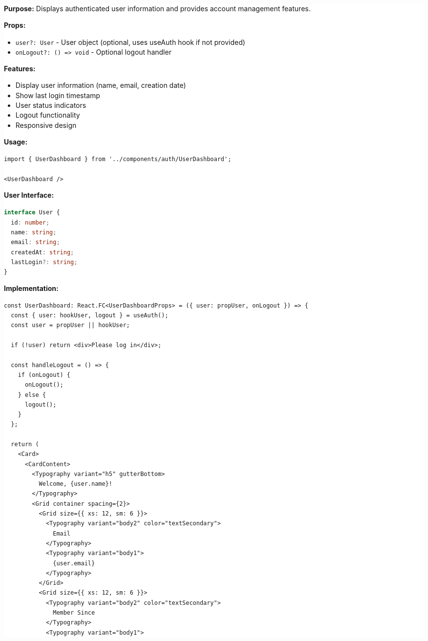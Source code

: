 **Purpose:** Displays authenticated user information and provides account management features.

**Props:**
- `user?: User` - User object (optional, uses useAuth hook if not provided)
- `onLogout?: () => void` - Optional logout handler

**Features:**
- Display user information (name, email, creation date)
- Show last login timestamp
- User status indicators
- Logout functionality
- Responsive design

**Usage:**
```tsx
import { UserDashboard } from '../components/auth/UserDashboard';

<UserDashboard />
```

**User Interface:**
```typescript
interface User {
  id: number;
  name: string;
  email: string;
  createdAt: string;
  lastLogin?: string;
}
```

**Implementation:**
```tsx
const UserDashboard: React.FC<UserDashboardProps> = ({ user: propUser, onLogout }) => {
  const { user: hookUser, logout } = useAuth();
  const user = propUser || hookUser;

  if (!user) return <div>Please log in</div>;

  const handleLogout = () => {
    if (onLogout) {
      onLogout();
    } else {
      logout();
    }
  };

  return (
    <Card>
      <CardContent>
        <Typography variant="h5" gutterBottom>
          Welcome, {user.name}!
        </Typography>
        <Grid container spacing={2}>
          <Grid size={{ xs: 12, sm: 6 }}>
            <Typography variant="body2" color="textSecondary">
              Email
            </Typography>
            <Typography variant="body1">
              {user.email}
            </Typography>
          </Grid>
          <Grid size={{ xs: 12, sm: 6 }}>
            <Typography variant="body2" color="textSecondary">
              Member Since
            </Typography>
            <Typography variant="body1">
```